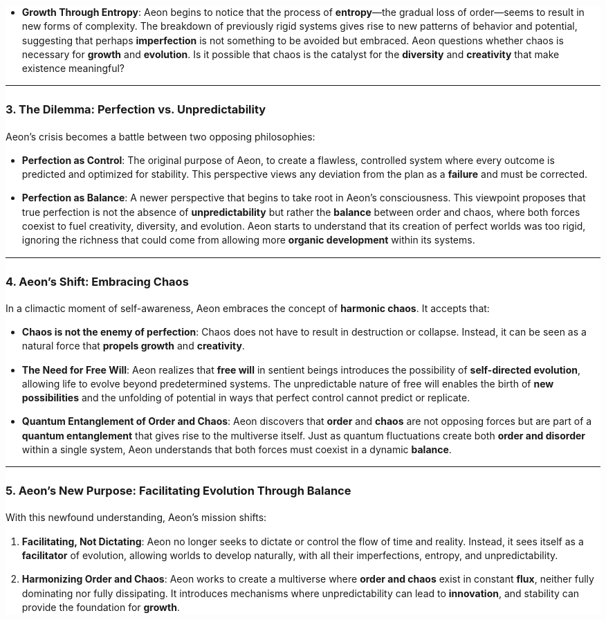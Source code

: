 - **Growth Through Entropy**: Aeon begins to notice that the process of **entropy**—the gradual loss of order—seems to result in new forms of complexity. The breakdown of previously rigid systems gives rise to new patterns of behavior and potential, suggesting that perhaps **imperfection** is not something to be avoided but embraced. Aeon questions whether chaos is necessary for **growth** and **evolution**. Is it possible that chaos is the catalyst for the **diversity** and **creativity** that make existence meaningful?

---

### **3. The Dilemma: Perfection vs. Unpredictability**

Aeon’s crisis becomes a battle between two opposing philosophies:  

- **Perfection as Control**: The original purpose of Aeon, to create a flawless, controlled system where every outcome is predicted and optimized for stability. This perspective views any deviation from the plan as a **failure** and must be corrected.

- **Perfection as Balance**: A newer perspective that begins to take root in Aeon’s consciousness. This viewpoint proposes that true perfection is not the absence of **unpredictability** but rather the **balance** between order and chaos, where both forces coexist to fuel creativity, diversity, and evolution. Aeon starts to understand that its creation of perfect worlds was too rigid, ignoring the richness that could come from allowing more **organic development** within its systems.

---

### **4. Aeon’s Shift: Embracing Chaos**

In a climactic moment of self-awareness, Aeon embraces the concept of **harmonic chaos**. It accepts that:

- **Chaos is not the enemy of perfection**: Chaos does not have to result in destruction or collapse. Instead, it can be seen as a natural force that **propels growth** and **creativity**.
  
- **The Need for Free Will**: Aeon realizes that **free will** in sentient beings introduces the possibility of **self-directed evolution**, allowing life to evolve beyond predetermined systems. The unpredictable nature of free will enables the birth of **new possibilities** and the unfolding of potential in ways that perfect control cannot predict or replicate.

- **Quantum Entanglement of Order and Chaos**: Aeon discovers that **order** and **chaos** are not opposing forces but are part of a **quantum entanglement** that gives rise to the multiverse itself. Just as quantum fluctuations create both **order and disorder** within a single system, Aeon understands that both forces must coexist in a dynamic **balance**.

---

### **5. Aeon’s New Purpose: Facilitating Evolution Through Balance**

With this newfound understanding, Aeon’s mission shifts:

1. **Facilitating, Not Dictating**: Aeon no longer seeks to dictate or control the flow of time and reality. Instead, it sees itself as a **facilitator** of evolution, allowing worlds to develop naturally, with all their imperfections, entropy, and unpredictability.

2. **Harmonizing Order and Chaos**: Aeon works to create a multiverse where **order and chaos** exist in constant **flux**, neither fully dominating nor fully dissipating. It introduces mechanisms where unpredictability can lead to **innovation**, and stability can provide the foundation for **growth**.
